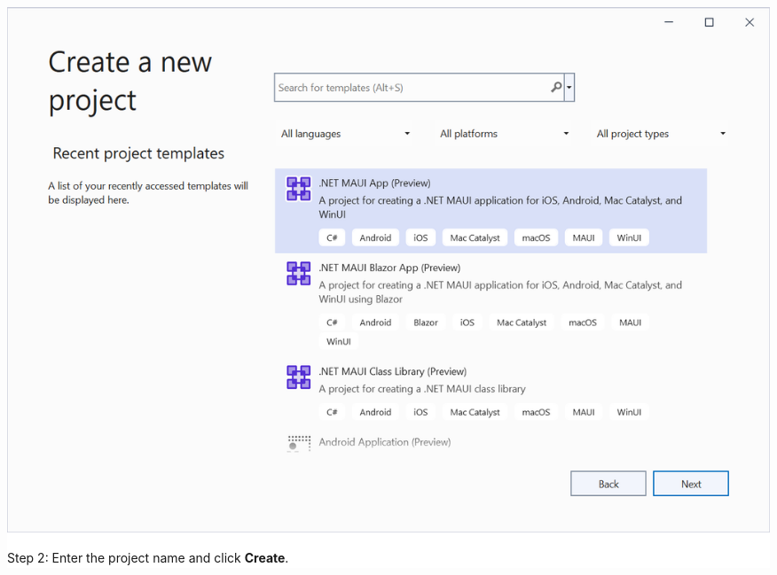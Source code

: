 ![Create the MAUI app in Visual Studio](Workingwith-MAUI/Create_Project.png)

Step 2: Enter the project name and click **Create**.
